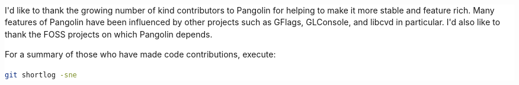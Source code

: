 I'd like to thank the growing number of kind contributors to Pangolin for helping to make it more stable and feature rich. Many features of Pangolin have been influenced by other projects such as GFlags, GLConsole, and libcvd in particular. I'd also like to thank the FOSS projects on which Pangolin depends.

For a summary of those who have made code contributions, execute:

```bash
git shortlog -sne
```
